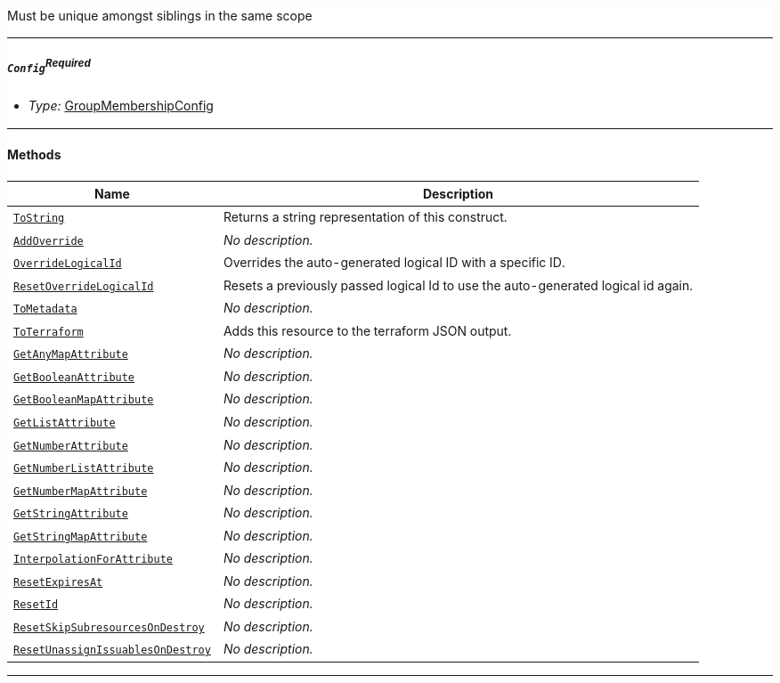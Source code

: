 Must be unique amongst siblings in the same scope

---

##### `Config`<sup>Required</sup> <a name="Config" id="@cdktf/provider-gitlab.groupMembership.GroupMembership.Initializer.parameter.config"></a>

- *Type:* <a href="#@cdktf/provider-gitlab.groupMembership.GroupMembershipConfig">GroupMembershipConfig</a>

---

#### Methods <a name="Methods" id="Methods"></a>

| **Name** | **Description** |
| --- | --- |
| <code><a href="#@cdktf/provider-gitlab.groupMembership.GroupMembership.toString">ToString</a></code> | Returns a string representation of this construct. |
| <code><a href="#@cdktf/provider-gitlab.groupMembership.GroupMembership.addOverride">AddOverride</a></code> | *No description.* |
| <code><a href="#@cdktf/provider-gitlab.groupMembership.GroupMembership.overrideLogicalId">OverrideLogicalId</a></code> | Overrides the auto-generated logical ID with a specific ID. |
| <code><a href="#@cdktf/provider-gitlab.groupMembership.GroupMembership.resetOverrideLogicalId">ResetOverrideLogicalId</a></code> | Resets a previously passed logical Id to use the auto-generated logical id again. |
| <code><a href="#@cdktf/provider-gitlab.groupMembership.GroupMembership.toMetadata">ToMetadata</a></code> | *No description.* |
| <code><a href="#@cdktf/provider-gitlab.groupMembership.GroupMembership.toTerraform">ToTerraform</a></code> | Adds this resource to the terraform JSON output. |
| <code><a href="#@cdktf/provider-gitlab.groupMembership.GroupMembership.getAnyMapAttribute">GetAnyMapAttribute</a></code> | *No description.* |
| <code><a href="#@cdktf/provider-gitlab.groupMembership.GroupMembership.getBooleanAttribute">GetBooleanAttribute</a></code> | *No description.* |
| <code><a href="#@cdktf/provider-gitlab.groupMembership.GroupMembership.getBooleanMapAttribute">GetBooleanMapAttribute</a></code> | *No description.* |
| <code><a href="#@cdktf/provider-gitlab.groupMembership.GroupMembership.getListAttribute">GetListAttribute</a></code> | *No description.* |
| <code><a href="#@cdktf/provider-gitlab.groupMembership.GroupMembership.getNumberAttribute">GetNumberAttribute</a></code> | *No description.* |
| <code><a href="#@cdktf/provider-gitlab.groupMembership.GroupMembership.getNumberListAttribute">GetNumberListAttribute</a></code> | *No description.* |
| <code><a href="#@cdktf/provider-gitlab.groupMembership.GroupMembership.getNumberMapAttribute">GetNumberMapAttribute</a></code> | *No description.* |
| <code><a href="#@cdktf/provider-gitlab.groupMembership.GroupMembership.getStringAttribute">GetStringAttribute</a></code> | *No description.* |
| <code><a href="#@cdktf/provider-gitlab.groupMembership.GroupMembership.getStringMapAttribute">GetStringMapAttribute</a></code> | *No description.* |
| <code><a href="#@cdktf/provider-gitlab.groupMembership.GroupMembership.interpolationForAttribute">InterpolationForAttribute</a></code> | *No description.* |
| <code><a href="#@cdktf/provider-gitlab.groupMembership.GroupMembership.resetExpiresAt">ResetExpiresAt</a></code> | *No description.* |
| <code><a href="#@cdktf/provider-gitlab.groupMembership.GroupMembership.resetId">ResetId</a></code> | *No description.* |
| <code><a href="#@cdktf/provider-gitlab.groupMembership.GroupMembership.resetSkipSubresourcesOnDestroy">ResetSkipSubresourcesOnDestroy</a></code> | *No description.* |
| <code><a href="#@cdktf/provider-gitlab.groupMembership.GroupMembership.resetUnassignIssuablesOnDestroy">ResetUnassignIssuablesOnDestroy</a></code> | *No description.* |

---
